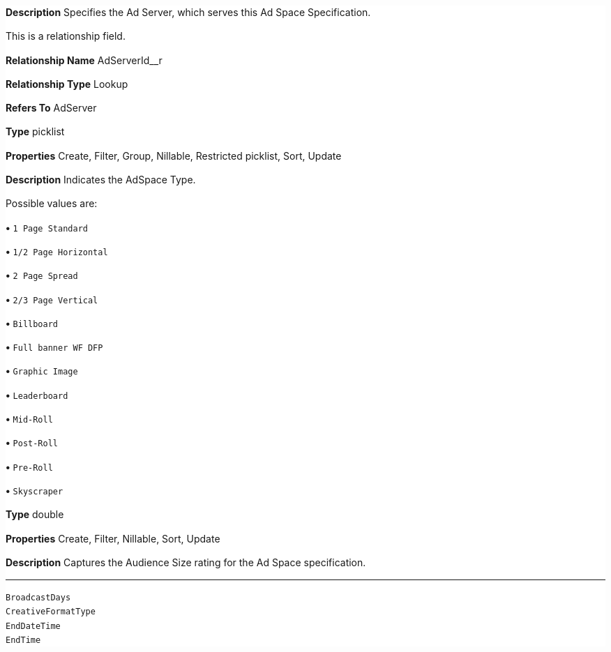 **Description**
Specifies the Ad Server, which serves this Ad Space Specification.

This is a relationship field.

**Relationship Name**
AdServerId__r

**Relationship Type**
Lookup

**Refers To**
AdServer

**Type**
picklist

**Properties**
Create, Filter, Group, Nillable, Restricted picklist, Sort, Update

**Description**
Indicates the AdSpace Type.

Possible values are:

**•** `1 Page Standard`

**•** `1/2 Page Horizontal`

**•** `2 Page Spread`

**•** `2/3 Page Vertical`

**•** `Billboard`

**•** `Full banner WF DFP`

**•** `Graphic Image`

**•** `Leaderboard`

**•** `Mid-Roll`

**•** `Post-Roll`

**•** `Pre-Roll`

**•** `Skyscraper`

**Type**
double

**Properties**
Create, Filter, Nillable, Sort, Update

**Description**
Captures the Audience Size rating for the Ad Space specification.


-----

```
BroadcastDays
CreativeFormatType
EndDateTime
EndTime

```
